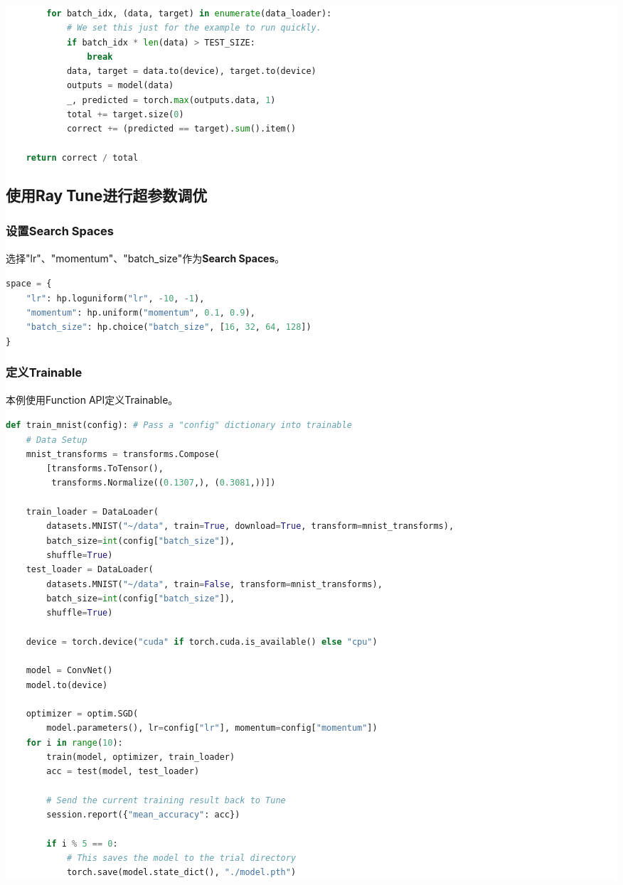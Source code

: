 ```python
        for batch_idx, (data, target) in enumerate(data_loader):
            # We set this just for the example to run quickly.
            if batch_idx * len(data) > TEST_SIZE:
                break
            data, target = data.to(device), target.to(device)
            outputs = model(data)
            _, predicted = torch.max(outputs.data, 1)
            total += target.size(0)
            correct += (predicted == target).sum().item()

    return correct / total
```

## 使用Ray Tune进行超参数调优

### 设置Search Spaces

选择"lr"、"momentum"、"batch_size"作为**Search Spaces**。

```Python
space = {
    "lr": hp.loguniform("lr", -10, -1),
    "momentum": hp.uniform("momentum", 0.1, 0.9),
    "batch_size": hp.choice("batch_size", [16, 32, 64, 128])
}
```

### 定义Trainable

本例使用Function API定义Trainable。

```python
def train_mnist(config): # Pass a "config" dictionary into trainable
    # Data Setup
    mnist_transforms = transforms.Compose(
        [transforms.ToTensor(),
         transforms.Normalize((0.1307,), (0.3081,))])

    train_loader = DataLoader(
        datasets.MNIST("~/data", train=True, download=True, transform=mnist_transforms),
        batch_size=int(config["batch_size"]),
        shuffle=True)
    test_loader = DataLoader(
        datasets.MNIST("~/data", train=False, transform=mnist_transforms),
        batch_size=int(config["batch_size"]),
        shuffle=True)

    device = torch.device("cuda" if torch.cuda.is_available() else "cpu")

    model = ConvNet()
    model.to(device)

    optimizer = optim.SGD(
        model.parameters(), lr=config["lr"], momentum=config["momentum"])
    for i in range(10):
        train(model, optimizer, train_loader)
        acc = test(model, test_loader)

        # Send the current training result back to Tune
        session.report({"mean_accuracy": acc})

        if i % 5 == 0:
            # This saves the model to the trial directory
            torch.save(model.state_dict(), "./model.pth")
```